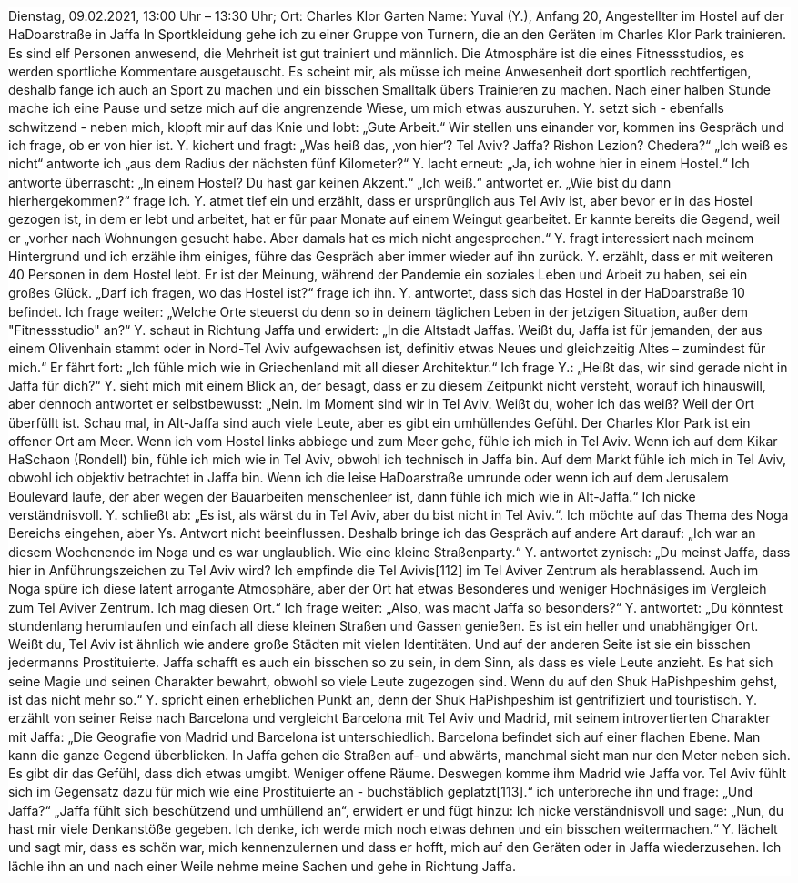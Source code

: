 






Dienstag, 09.02.2021, 13:00 Uhr – 13:30 Uhr; Ort: Charles Klor Garten
Name: Yuval (Y.), Anfang 20, Angestellter im Hostel auf der HaDoarstraße in Jaffa
In Sportkleidung gehe ich zu einer Gruppe von Turnern, die an den Geräten im Charles Klor Park trainieren. Es sind elf Personen anwesend, die Mehrheit ist gut trainiert und männlich. Die Atmosphäre ist die eines Fitnessstudios, es werden sportliche Kommentare ausgetauscht.  Es scheint mir, als müsse ich meine Anwesenheit dort sportlich rechtfertigen, deshalb fange ich auch an Sport zu machen und ein bisschen Smalltalk übers Trainieren zu machen. Nach einer halben Stunde mache ich eine Pause und setze mich auf die angrenzende Wiese, um mich etwas auszuruhen. Y. setzt sich - ebenfalls schwitzend - neben mich, klopft mir auf das Knie und lobt: „Gute Arbeit.“ Wir stellen uns einander vor, kommen ins Gespräch und ich frage, ob er von hier ist.  Y. kichert und fragt: „Was heiß das, ‚von hier‘? Tel Aviv? Jaffa? Rishon Lezion? Chedera?“ „Ich weiß es nicht“ antworte ich „aus dem Radius der nächsten fünf Kilometer?“ Y. lacht erneut: „Ja, ich wohne hier in einem Hostel.“ Ich antworte überrascht: „In einem Hostel? Du hast gar keinen Akzent.“ „Ich weiß.“ antwortet er. „Wie bist du dann hierhergekommen?“ frage ich. Y. atmet tief ein und erzählt, dass er ursprünglich aus Tel Aviv ist, aber bevor er in das Hostel gezogen ist, in dem er lebt und arbeitet, hat er für paar Monate auf einem Weingut gearbeitet. Er kannte bereits die Gegend, weil er „vorher nach Wohnungen gesucht habe. Aber damals hat es mich nicht angesprochen.“ Y. fragt interessiert nach meinem Hintergrund und ich erzähle ihm einiges, führe das Gespräch aber immer wieder auf ihn zurück. Y. erzählt, dass er mit weiteren 40 Personen in dem Hostel lebt. Er ist der Meinung, während der Pandemie ein soziales Leben und Arbeit zu haben, sei ein großes Glück. „Darf ich fragen, wo das Hostel ist?“ frage ich ihn. Y. antwortet, dass sich das Hostel in der HaDoarstraße 10 befindet. Ich frage weiter: „Welche Orte steuerst du denn so in deinem täglichen Leben in der jetzigen Situation, außer dem "Fitnessstudio" an?“ Y. schaut in Richtung Jaffa und erwidert: „In die Altstadt Jaffas. Weißt du, Jaffa ist für jemanden, der aus einem Olivenhain stammt oder in Nord-Tel Aviv aufgewachsen ist, definitiv etwas Neues und gleichzeitig Altes – zumindest für mich.“ Er fährt fort: „Ich fühle mich wie in Griechenland mit all dieser Architektur.“ Ich frage Y.: „Heißt das, wir sind gerade nicht in Jaffa für dich?“ Y. sieht mich mit einem Blick an, der besagt, dass er zu diesem Zeitpunkt nicht versteht, worauf ich hinauswill, aber dennoch antwortet er selbstbewusst: „Nein. Im Moment sind wir in Tel Aviv. Weißt du, woher ich das weiß? Weil der Ort überfüllt ist. Schau mal, in Alt-Jaffa sind auch viele Leute, aber es gibt ein umhüllendes Gefühl. Der Charles Klor Park ist ein offener Ort am Meer. Wenn ich vom Hostel links abbiege und zum Meer gehe, fühle ich mich in Tel Aviv. Wenn ich auf dem Kikar HaSchaon (Rondell) bin, fühle ich mich wie in Tel Aviv, obwohl ich technisch in Jaffa bin. Auf dem Markt fühle ich mich in Tel Aviv, obwohl ich objektiv betrachtet in Jaffa bin. Wenn ich die leise HaDoarstraße umrunde oder wenn ich auf dem Jerusalem Boulevard laufe, der aber wegen der Bauarbeiten menschenleer ist, dann fühle ich mich wie in Alt-Jaffa.“ Ich nicke verständnisvoll. Y. schließt ab: „Es ist, als wärst du in Tel Aviv, aber du bist nicht in Tel Aviv.“. Ich möchte auf das Thema des Noga Bereichs eingehen, aber Ys. Antwort nicht beeinflussen. Deshalb bringe ich das Gespräch auf andere Art darauf: „Ich war an diesem Wochenende im Noga und es war unglaublich. Wie eine kleine Straßenparty.“ Y. antwortet zynisch: „Du meinst Jaffa, dass hier in Anführungszeichen zu Tel Aviv wird? Ich empfinde die Tel Avivis[112] im Tel Aviver Zentrum als herablassend. Auch im Noga spüre ich diese latent arrogante Atmosphäre, aber der Ort hat etwas Besonderes und weniger Hochnäsiges im Vergleich zum Tel Aviver Zentrum. Ich mag diesen Ort.“ Ich frage weiter: „Also, was macht Jaffa so besonders?“ Y. antwortet: „Du könntest stundenlang herumlaufen und einfach all diese kleinen Straßen und Gassen genießen. Es ist ein heller und unabhängiger Ort. Weißt du, Tel Aviv ist ähnlich wie andere große Städten mit vielen Identitäten. Und auf der anderen Seite ist sie ein bisschen jedermanns Prostituierte. Jaffa schafft es auch ein bisschen so zu sein, in dem Sinn, als dass es viele Leute anzieht. Es hat sich seine Magie und seinen Charakter bewahrt, obwohl so viele Leute zugezogen sind. Wenn du auf den Shuk HaPishpeshim gehst, ist das nicht mehr so.“ ​​Y. spricht einen erheblichen Punkt an, denn der Shuk HaPishpeshim ist gentrifiziert und touristisch. Y. erzählt von seiner Reise nach Barcelona und vergleicht Barcelona mit Tel Aviv und Madrid, mit seinem introvertierten Charakter mit Jaffa: „Die Geografie von Madrid und Barcelona ist unterschiedlich. Barcelona befindet sich auf einer flachen Ebene. Man kann die ganze Gegend überblicken. In Jaffa gehen die Straßen auf- und abwärts, manchmal sieht man nur den Meter neben sich. Es gibt dir das Gefühl, dass dich etwas umgibt. Weniger offene Räume. Deswegen komme ihm Madrid wie Jaffa vor. Tel Aviv fühlt sich im Gegensatz dazu für mich wie eine Prostituierte an - buchstäblich geplatzt[113].“ ich unterbreche ihn und frage: „Und Jaffa?“ „Jaffa fühlt sich beschützend und umhüllend an“, erwidert er und fügt hinzu: Ich nicke verständnisvoll und sage: „Nun, du hast mir viele Denkanstöße gegeben. Ich denke, ich werde mich noch etwas dehnen und ein bisschen weitermachen.“ Y. lächelt und sagt mir, dass es schön war, mich kennenzulernen und dass er hofft, mich auf den Geräten oder in Jaffa wiederzusehen. Ich lächle ihn an und nach einer Weile nehme meine Sachen und gehe in Richtung Jaffa. 